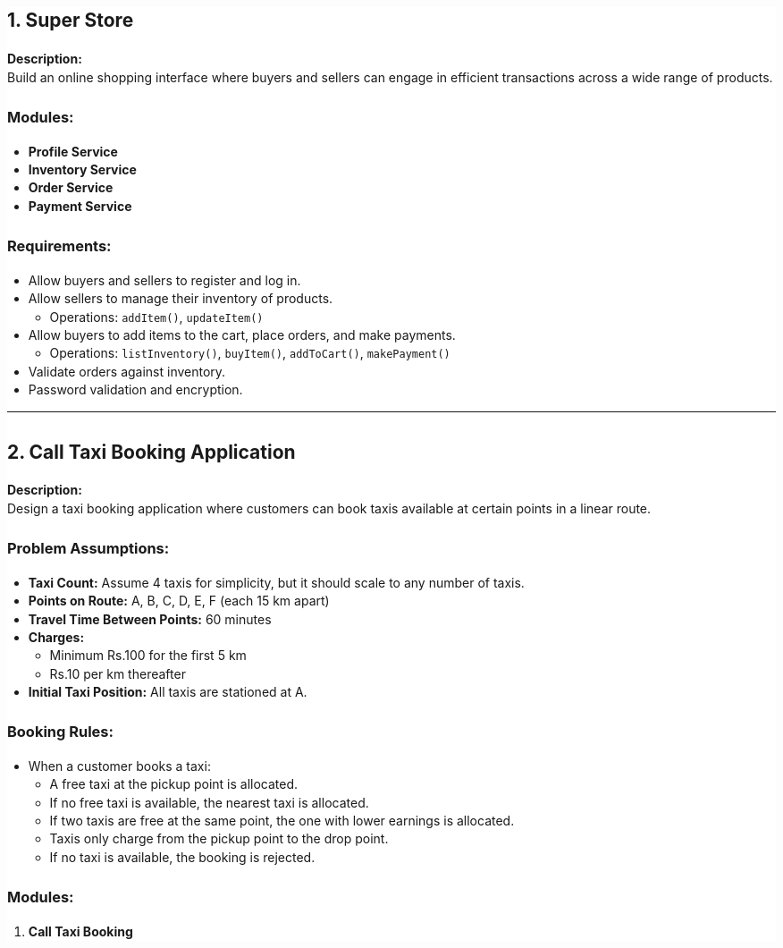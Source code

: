 
## 1. Super Store

**Description:**  
Build an online shopping interface where buyers and sellers can engage in efficient transactions across a wide range of products.

### Modules:
- **Profile Service**
- **Inventory Service**
- **Order Service**
- **Payment Service**

### Requirements:
- Allow buyers and sellers to register and log in.
- Allow sellers to manage their inventory of products.
  - Operations: `addItem()`, `updateItem()`
- Allow buyers to add items to the cart, place orders, and make payments.
  - Operations: `listInventory()`, `buyItem()`, `addToCart()`, `makePayment()`
- Validate orders against inventory.
- Password validation and encryption.

---

## 2. Call Taxi Booking Application

**Description:**  
Design a taxi booking application where customers can book taxis available at certain points in a linear route.

### Problem Assumptions:
- **Taxi Count:** Assume 4 taxis for simplicity, but it should scale to any number of taxis.
- **Points on Route:** A, B, C, D, E, F (each 15 km apart)
- **Travel Time Between Points:** 60 minutes
- **Charges:**  
  - Minimum Rs.100 for the first 5 km
  - Rs.10 per km thereafter
- **Initial Taxi Position:** All taxis are stationed at A.

### Booking Rules:
- When a customer books a taxi:
  - A free taxi at the pickup point is allocated.
  - If no free taxi is available, the nearest taxi is allocated.
  - If two taxis are free at the same point, the one with lower earnings is allocated.
  - Taxis only charge from the pickup point to the drop point.
  - If no taxi is available, the booking is rejected.

### Modules:
1. **Call Taxi Booking**
